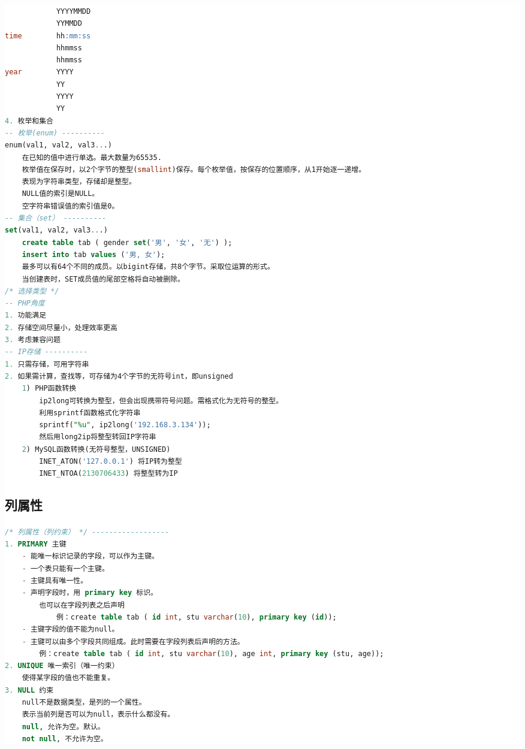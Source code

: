 ```sql
            YYYYMMDD
            YYMMDD
time        hh:mm:ss
            hhmmss
            hhmmss
year        YYYY
            YY
            YYYY
            YY
4. 枚举和集合
-- 枚举(enum) ----------
enum(val1, val2, val3...)
    在已知的值中进行单选。最大数量为65535.
    枚举值在保存时，以2个字节的整型(smallint)保存。每个枚举值，按保存的位置顺序，从1开始逐一递增。
    表现为字符串类型，存储却是整型。
    NULL值的索引是NULL。
    空字符串错误值的索引值是0。
-- 集合（set） ----------
set(val1, val2, val3...)
    create table tab ( gender set('男', '女', '无') );
    insert into tab values ('男, 女');
    最多可以有64个不同的成员。以bigint存储，共8个字节。采取位运算的形式。
    当创建表时，SET成员值的尾部空格将自动被删除。
/* 选择类型 */
-- PHP角度
1. 功能满足
2. 存储空间尽量小，处理效率更高
3. 考虑兼容问题
-- IP存储 ----------
1. 只需存储，可用字符串
2. 如果需计算，查找等，可存储为4个字节的无符号int，即unsigned
    1) PHP函数转换
        ip2long可转换为整型，但会出现携带符号问题。需格式化为无符号的整型。
        利用sprintf函数格式化字符串
        sprintf("%u", ip2long('192.168.3.134'));
        然后用long2ip将整型转回IP字符串
    2) MySQL函数转换(无符号整型，UNSIGNED)
        INET_ATON('127.0.0.1') 将IP转为整型
        INET_NTOA(2130706433) 将整型转为IP

```
## 列属性

```sql
/* 列属性（列约束） */ ------------------
1. PRIMARY 主键
    - 能唯一标识记录的字段，可以作为主键。
    - 一个表只能有一个主键。
    - 主键具有唯一性。
    - 声明字段时，用 primary key 标识。
        也可以在字段列表之后声明
            例：create table tab ( id int, stu varchar(10), primary key (id));
    - 主键字段的值不能为null。
    - 主键可以由多个字段共同组成。此时需要在字段列表后声明的方法。
        例：create table tab ( id int, stu varchar(10), age int, primary key (stu, age));
2. UNIQUE 唯一索引（唯一约束）
    使得某字段的值也不能重复。
3. NULL 约束
    null不是数据类型，是列的一个属性。
    表示当前列是否可以为null，表示什么都没有。
    null, 允许为空。默认。
    not null, 不允许为空。
```